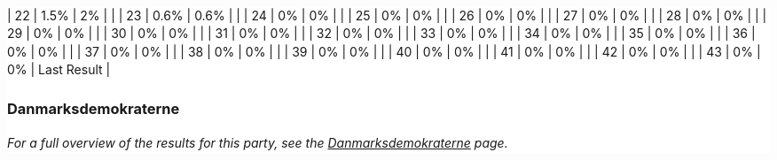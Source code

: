 | 22 | 1.5% | 2% |  |
| 23 | 0.6% | 0.6% |  |
| 24 | 0% | 0% |  |
| 25 | 0% | 0% |  |
| 26 | 0% | 0% |  |
| 27 | 0% | 0% |  |
| 28 | 0% | 0% |  |
| 29 | 0% | 0% |  |
| 30 | 0% | 0% |  |
| 31 | 0% | 0% |  |
| 32 | 0% | 0% |  |
| 33 | 0% | 0% |  |
| 34 | 0% | 0% |  |
| 35 | 0% | 0% |  |
| 36 | 0% | 0% |  |
| 37 | 0% | 0% |  |
| 38 | 0% | 0% |  |
| 39 | 0% | 0% |  |
| 40 | 0% | 0% |  |
| 41 | 0% | 0% |  |
| 42 | 0% | 0% |  |
| 43 | 0% | 0% | Last Result |

### Danmarksdemokraterne

*For a full overview of the results for this party, see the [Danmarksdemokraterne](party-danmarksdemokraterne.html) page.*
